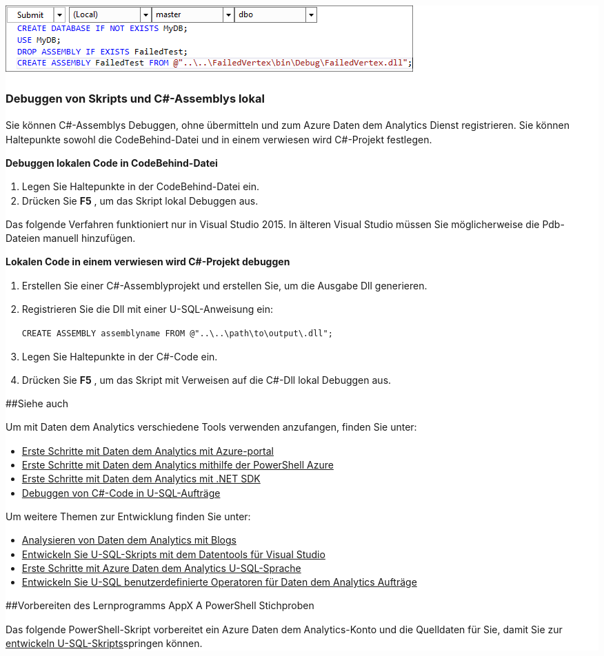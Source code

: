 ![Verwenden von Assemblys in Sql-u lokalen ausführen](./media/data-lake-analytics-data-lake-tools-get-started/data-lake-analytics-data-lake-tools-local-run-assembly.png)

### <a name="debug-scripts-and-c-assemblies-locally"></a>Debuggen von Skripts und C#-Assemblys lokal

Sie können C#-Assemblys Debuggen, ohne übermitteln und zum Azure Daten dem Analytics Dienst registrieren. Sie können Haltepunkte sowohl die CodeBehind-Datei und in einem verwiesen wird C#-Projekt festlegen.

**Debuggen lokalen Code in CodeBehind-Datei**
1.  Legen Sie Haltepunkte in der CodeBehind-Datei ein.
2.  Drücken Sie **F5** , um das Skript lokal Debuggen aus.

Das folgende Verfahren funktioniert nur in Visual Studio 2015. In älteren Visual Studio müssen Sie möglicherweise die Pdb-Dateien manuell hinzufügen.

**Lokalen Code in einem verwiesen wird C#-Projekt debuggen**
1.  Erstellen Sie einer C#-Assemblyprojekt und erstellen Sie, um die Ausgabe Dll generieren.
2.  Registrieren Sie die Dll mit einer U-SQL-Anweisung ein:

        CREATE ASSEMBLY assemblyname FROM @"..\..\path\to\output\.dll";
3.  Legen Sie Haltepunkte in der C#-Code ein.
4.  Drücken Sie **F5** , um das Skript mit Verweisen auf die C#-Dll lokal Debuggen aus.  

##<a name="see-also"></a>Siehe auch

Um mit Daten dem Analytics verschiedene Tools verwenden anzufangen, finden Sie unter:

- [Erste Schritte mit Daten dem Analytics mit Azure-portal](data-lake-analytics-get-started-portal.md)
- [Erste Schritte mit Daten dem Analytics mithilfe der PowerShell Azure](data-lake-analytics-get-started-powershell.md)
- [Erste Schritte mit Daten dem Analytics mit .NET SDK](data-lake-analytics-get-started-net-sdk.md)
- [Debuggen von C#-Code in U-SQL-Aufträge](data-lake-analytics-debug-u-sql-jobs.md)

Um weitere Themen zur Entwicklung finden Sie unter:

- [Analysieren von Daten dem Analytics mit Blogs](data-lake-analytics-analyze-weblogs.md)
- [Entwickeln Sie U-SQL-Skripts mit dem Datentools für Visual Studio](data-lake-analytics-data-lake-tools-get-started.md)
- [Erste Schritte mit Azure Daten dem Analytics U-SQL-Sprache](data-lake-analytics-u-sql-get-started.md)
- [Entwickeln Sie U-SQL benutzerdefinierte Operatoren für Daten dem Analytics Aufträge](data-lake-analytics-u-sql-develop-user-defined-operators.md)

##<a name="appx-a-powershell-sample-for-preparing-the-tutorial"></a>Vorbereiten des Lernprogramms AppX A PowerShell Stichproben

Das folgende PowerShell-Skript vorbereitet ein Azure Daten dem Analytics-Konto und die Quelldaten für Sie, damit Sie zur [entwickeln U-SQL-Skripts](data-lake-analytics-data-lake-tools-get-started.md#develop-u-sql-scripts)springen können.
